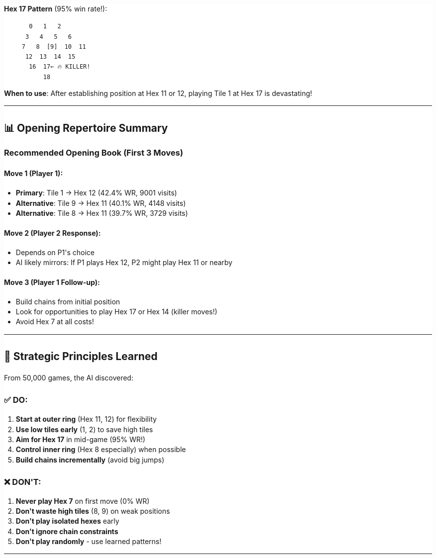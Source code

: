 **Hex 17 Pattern** (95% win rate!):
```
       0   1   2
      3   4   5   6
     7   8  [9]  10  11
      12  13  14  15
       16  17← 🔥 KILLER!
           18
```

**When to use**: After establishing position at Hex 11 or 12, playing Tile 1 at Hex 17 is devastating!

---

## 📊 Opening Repertoire Summary

### **Recommended Opening Book** (First 3 Moves)

#### **Move 1 (Player 1)**:
- **Primary**: Tile 1 → Hex 12 (42.4% WR, 9001 visits)
- **Alternative**: Tile 9 → Hex 11 (40.1% WR, 4148 visits)
- **Alternative**: Tile 8 → Hex 11 (39.7% WR, 3729 visits)

#### **Move 2 (Player 2 Response)**:
- Depends on P1's choice
- AI likely mirrors: If P1 plays Hex 12, P2 might play Hex 11 or nearby

#### **Move 3 (Player 1 Follow-up)**:
- Build chains from initial position
- Look for opportunities to play Hex 17 or Hex 14 (killer moves!)
- Avoid Hex 7 at all costs!

---

## 🎯 Strategic Principles Learned

From 50,000 games, the AI discovered:

### ✅ DO:
1. **Start at outer ring** (Hex 11, 12) for flexibility
2. **Use low tiles early** (1, 2) to save high tiles
3. **Aim for Hex 17** in mid-game (95% WR!)
4. **Control inner ring** (Hex 8 especially) when possible
5. **Build chains incrementally** (avoid big jumps)

### ❌ DON'T:
1. **Never play Hex 7** on first move (0% WR)
2. **Don't waste high tiles** (8, 9) on weak positions
3. **Don't play isolated hexes** early
4. **Don't ignore chain constraints**
5. **Don't play randomly** - use learned patterns!

---